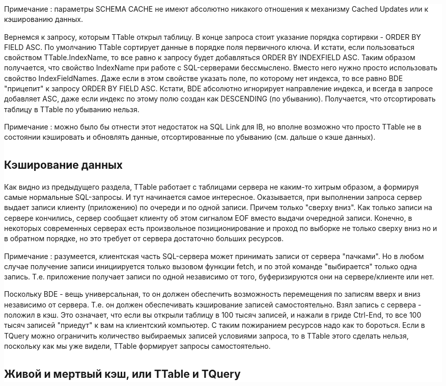 Примечание
: параметры SCHEMA CACHE не имеют абсолютно никакого отношения
к механизму Cached Updates или к кэшированию данных.

Вернемся к запросу, которым TTable открыл таблицу. В конце запроса стоит
указание порядка сортирвки - ORDER BY FIELD ASC. По умолчанию TTable
сортирует данные в порядке поля первичного ключа. И кстати, если
пользоваться свойством TTable.IndexName, то все равно к запросу будет
добавляться ORDER BY INDEXFIELD ASC. Таким образом получается, что
свойство IndexName при работе с SQL-серверами бессмыслено. Вместо него
нужно просто использовать свойство IndexFieldNames. Даже если в этом
свойстве указать поле, по которому нет индекса, то все равно BDE
"прицепит" к запросу ORDER BY FIELD ASC. Кстати, BDE абсолютно
игнорирует направление индекса, и всегда в запросе добавляет ASC, даже
если индекс по этому полю создан как DESCENDING (по убыванию).
Получается, что отсортировать таблицу в TTable по убыванию нельзя.

Примечание
: можно было бы отнести этот недостаток на SQL Link для IB, но
вполне возможно что просто TTable не в состоянии кэшировать и обновлять
данные, отсортированные по убыванию (см. дальше о кэше данных).

## Кэширование данных

Как видно из предыдущего раздела, TTable работает с таблицами сервера не
каким-то хитрым образом, а формируя самые нормальные SQL-запросы. И тут
начинается самое интересное. Оказывается, при выполнении запроса сервер
выдает записи клиенту (приложению) по очереди и по одной записи. Причем
только "сверху вниз". Как только записи на сервере кончились, сервер
сообщает клиенту об этом сигналом EOF вместо выдачи очередной записи.
Конечно, в некоторых современных серверах есть произвольное
позиционирование и проход по выборке не только сверху вниз но и в
обратном порядке, но это требует от сервера достаточно больших ресурсов.

Примечание
: разумеется, клиентская часть SQL-сервера может принимать
записи от сервера "пачками". Но в любом случае получение записи
инициируется только вызовом функции fetch, и по этой команде
"выбирается" только одна запись. Т.е. приложение получает записи по
одной независимо от того, буферизируются они на сервере/клиенте или нет.

Поскольку BDE - вещь универсальная, то он должен обеспечить возможность
перемещения по записям вверх и вниз независимо от сервера. Т.е. он
должен обеспечивать кэширование записей самостоятельно. Взял запись с
сервера - положил в кэш. Это означает, что если вы открыли таблицу в 100
тысяч записей, и нажали в гриде Ctrl-End, то все 100 тысяч записей
"приедут" к вам на клиентский компьютер. С таким пожиранием ресурсов
надо как то бороться. Если в TQuery можно ограничить количество
выбираемых записей условиями запроса, то в TTable этого сделать нельзя,
поскольку как мы уже видели, TTable формирует запросы самостоятельно.

## Живой и мертвый кэш, или TTable и TQuery
